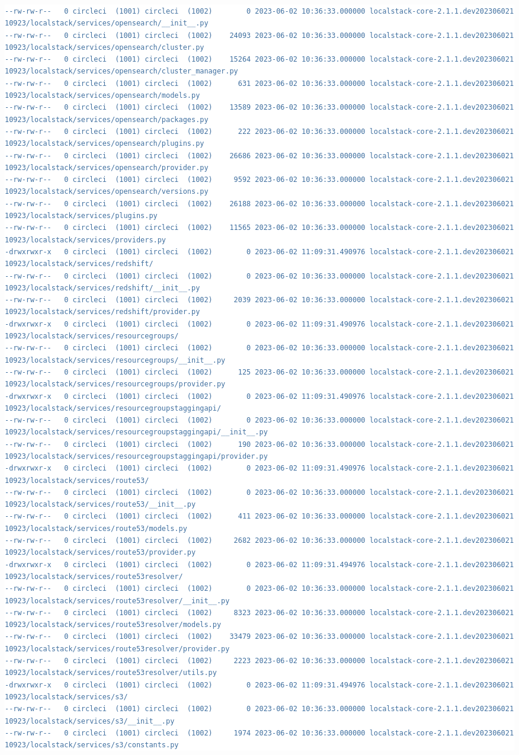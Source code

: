 ```diff
--rw-rw-r--   0 circleci  (1001) circleci  (1002)        0 2023-06-02 10:36:33.000000 localstack-core-2.1.1.dev20230602110923/localstack/services/opensearch/__init__.py
--rw-rw-r--   0 circleci  (1001) circleci  (1002)    24093 2023-06-02 10:36:33.000000 localstack-core-2.1.1.dev20230602110923/localstack/services/opensearch/cluster.py
--rw-rw-r--   0 circleci  (1001) circleci  (1002)    15264 2023-06-02 10:36:33.000000 localstack-core-2.1.1.dev20230602110923/localstack/services/opensearch/cluster_manager.py
--rw-rw-r--   0 circleci  (1001) circleci  (1002)      631 2023-06-02 10:36:33.000000 localstack-core-2.1.1.dev20230602110923/localstack/services/opensearch/models.py
--rw-rw-r--   0 circleci  (1001) circleci  (1002)    13589 2023-06-02 10:36:33.000000 localstack-core-2.1.1.dev20230602110923/localstack/services/opensearch/packages.py
--rw-rw-r--   0 circleci  (1001) circleci  (1002)      222 2023-06-02 10:36:33.000000 localstack-core-2.1.1.dev20230602110923/localstack/services/opensearch/plugins.py
--rw-rw-r--   0 circleci  (1001) circleci  (1002)    26686 2023-06-02 10:36:33.000000 localstack-core-2.1.1.dev20230602110923/localstack/services/opensearch/provider.py
--rw-rw-r--   0 circleci  (1001) circleci  (1002)     9592 2023-06-02 10:36:33.000000 localstack-core-2.1.1.dev20230602110923/localstack/services/opensearch/versions.py
--rw-rw-r--   0 circleci  (1001) circleci  (1002)    26188 2023-06-02 10:36:33.000000 localstack-core-2.1.1.dev20230602110923/localstack/services/plugins.py
--rw-rw-r--   0 circleci  (1001) circleci  (1002)    11565 2023-06-02 10:36:33.000000 localstack-core-2.1.1.dev20230602110923/localstack/services/providers.py
-drwxrwxr-x   0 circleci  (1001) circleci  (1002)        0 2023-06-02 11:09:31.490976 localstack-core-2.1.1.dev20230602110923/localstack/services/redshift/
--rw-rw-r--   0 circleci  (1001) circleci  (1002)        0 2023-06-02 10:36:33.000000 localstack-core-2.1.1.dev20230602110923/localstack/services/redshift/__init__.py
--rw-rw-r--   0 circleci  (1001) circleci  (1002)     2039 2023-06-02 10:36:33.000000 localstack-core-2.1.1.dev20230602110923/localstack/services/redshift/provider.py
-drwxrwxr-x   0 circleci  (1001) circleci  (1002)        0 2023-06-02 11:09:31.490976 localstack-core-2.1.1.dev20230602110923/localstack/services/resourcegroups/
--rw-rw-r--   0 circleci  (1001) circleci  (1002)        0 2023-06-02 10:36:33.000000 localstack-core-2.1.1.dev20230602110923/localstack/services/resourcegroups/__init__.py
--rw-rw-r--   0 circleci  (1001) circleci  (1002)      125 2023-06-02 10:36:33.000000 localstack-core-2.1.1.dev20230602110923/localstack/services/resourcegroups/provider.py
-drwxrwxr-x   0 circleci  (1001) circleci  (1002)        0 2023-06-02 11:09:31.490976 localstack-core-2.1.1.dev20230602110923/localstack/services/resourcegroupstaggingapi/
--rw-rw-r--   0 circleci  (1001) circleci  (1002)        0 2023-06-02 10:36:33.000000 localstack-core-2.1.1.dev20230602110923/localstack/services/resourcegroupstaggingapi/__init__.py
--rw-rw-r--   0 circleci  (1001) circleci  (1002)      190 2023-06-02 10:36:33.000000 localstack-core-2.1.1.dev20230602110923/localstack/services/resourcegroupstaggingapi/provider.py
-drwxrwxr-x   0 circleci  (1001) circleci  (1002)        0 2023-06-02 11:09:31.490976 localstack-core-2.1.1.dev20230602110923/localstack/services/route53/
--rw-rw-r--   0 circleci  (1001) circleci  (1002)        0 2023-06-02 10:36:33.000000 localstack-core-2.1.1.dev20230602110923/localstack/services/route53/__init__.py
--rw-rw-r--   0 circleci  (1001) circleci  (1002)      411 2023-06-02 10:36:33.000000 localstack-core-2.1.1.dev20230602110923/localstack/services/route53/models.py
--rw-rw-r--   0 circleci  (1001) circleci  (1002)     2682 2023-06-02 10:36:33.000000 localstack-core-2.1.1.dev20230602110923/localstack/services/route53/provider.py
-drwxrwxr-x   0 circleci  (1001) circleci  (1002)        0 2023-06-02 11:09:31.494976 localstack-core-2.1.1.dev20230602110923/localstack/services/route53resolver/
--rw-rw-r--   0 circleci  (1001) circleci  (1002)        0 2023-06-02 10:36:33.000000 localstack-core-2.1.1.dev20230602110923/localstack/services/route53resolver/__init__.py
--rw-rw-r--   0 circleci  (1001) circleci  (1002)     8323 2023-06-02 10:36:33.000000 localstack-core-2.1.1.dev20230602110923/localstack/services/route53resolver/models.py
--rw-rw-r--   0 circleci  (1001) circleci  (1002)    33479 2023-06-02 10:36:33.000000 localstack-core-2.1.1.dev20230602110923/localstack/services/route53resolver/provider.py
--rw-rw-r--   0 circleci  (1001) circleci  (1002)     2223 2023-06-02 10:36:33.000000 localstack-core-2.1.1.dev20230602110923/localstack/services/route53resolver/utils.py
-drwxrwxr-x   0 circleci  (1001) circleci  (1002)        0 2023-06-02 11:09:31.494976 localstack-core-2.1.1.dev20230602110923/localstack/services/s3/
--rw-rw-r--   0 circleci  (1001) circleci  (1002)        0 2023-06-02 10:36:33.000000 localstack-core-2.1.1.dev20230602110923/localstack/services/s3/__init__.py
--rw-rw-r--   0 circleci  (1001) circleci  (1002)     1974 2023-06-02 10:36:33.000000 localstack-core-2.1.1.dev20230602110923/localstack/services/s3/constants.py
```